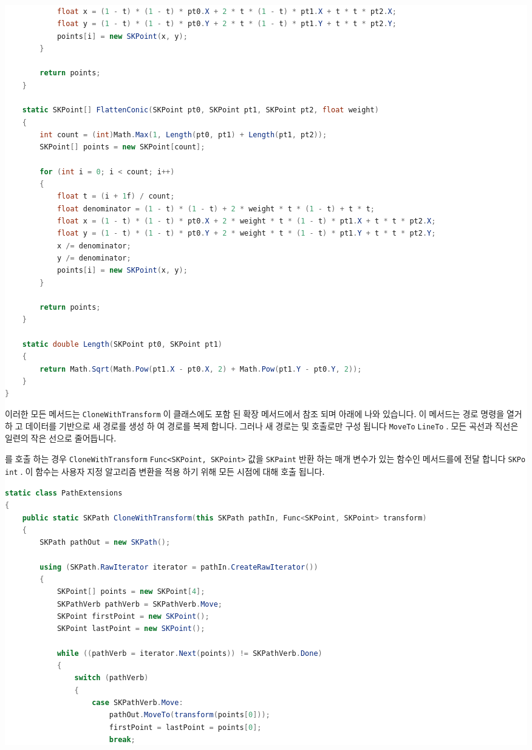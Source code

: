 ```csharp
            float x = (1 - t) * (1 - t) * pt0.X + 2 * t * (1 - t) * pt1.X + t * t * pt2.X;
            float y = (1 - t) * (1 - t) * pt0.Y + 2 * t * (1 - t) * pt1.Y + t * t * pt2.Y;
            points[i] = new SKPoint(x, y);
        }

        return points;
    }

    static SKPoint[] FlattenConic(SKPoint pt0, SKPoint pt1, SKPoint pt2, float weight)
    {
        int count = (int)Math.Max(1, Length(pt0, pt1) + Length(pt1, pt2));
        SKPoint[] points = new SKPoint[count];

        for (int i = 0; i < count; i++)
        {
            float t = (i + 1f) / count;
            float denominator = (1 - t) * (1 - t) + 2 * weight * t * (1 - t) + t * t;
            float x = (1 - t) * (1 - t) * pt0.X + 2 * weight * t * (1 - t) * pt1.X + t * t * pt2.X;
            float y = (1 - t) * (1 - t) * pt0.Y + 2 * weight * t * (1 - t) * pt1.Y + t * t * pt2.Y;
            x /= denominator;
            y /= denominator;
            points[i] = new SKPoint(x, y);
        }

        return points;
    }

    static double Length(SKPoint pt0, SKPoint pt1)
    {
        return Math.Sqrt(Math.Pow(pt1.X - pt0.X, 2) + Math.Pow(pt1.Y - pt0.Y, 2));
    }
}
```

이러한 모든 메서드는 `CloneWithTransform` 이 클래스에도 포함 된 확장 메서드에서 참조 되며 아래에 나와 있습니다. 이 메서드는 경로 명령을 열거 하 고 데이터를 기반으로 새 경로를 생성 하 여 경로를 복제 합니다. 그러나 새 경로는 및 호출로만 구성 됩니다 `MoveTo` `LineTo` . 모든 곡선과 직선은 일련의 작은 선으로 줄어듭니다.

를 호출 하는 경우 `CloneWithTransform` `Func<SKPoint, SKPoint>` 값을 `SKPaint` 반환 하는 매개 변수가 있는 함수인 메서드를에 전달 합니다 `SKPoint` . 이 함수는 사용자 지정 알고리즘 변환을 적용 하기 위해 모든 시점에 대해 호출 됩니다.

```csharp
static class PathExtensions
{
    public static SKPath CloneWithTransform(this SKPath pathIn, Func<SKPoint, SKPoint> transform)
    {
        SKPath pathOut = new SKPath();

        using (SKPath.RawIterator iterator = pathIn.CreateRawIterator())
        {
            SKPoint[] points = new SKPoint[4];
            SKPathVerb pathVerb = SKPathVerb.Move;
            SKPoint firstPoint = new SKPoint();
            SKPoint lastPoint = new SKPoint();

            while ((pathVerb = iterator.Next(points)) != SKPathVerb.Done)
            {
                switch (pathVerb)
                {
                    case SKPathVerb.Move:
                        pathOut.MoveTo(transform(points[0]));
                        firstPoint = lastPoint = points[0];
                        break;

```